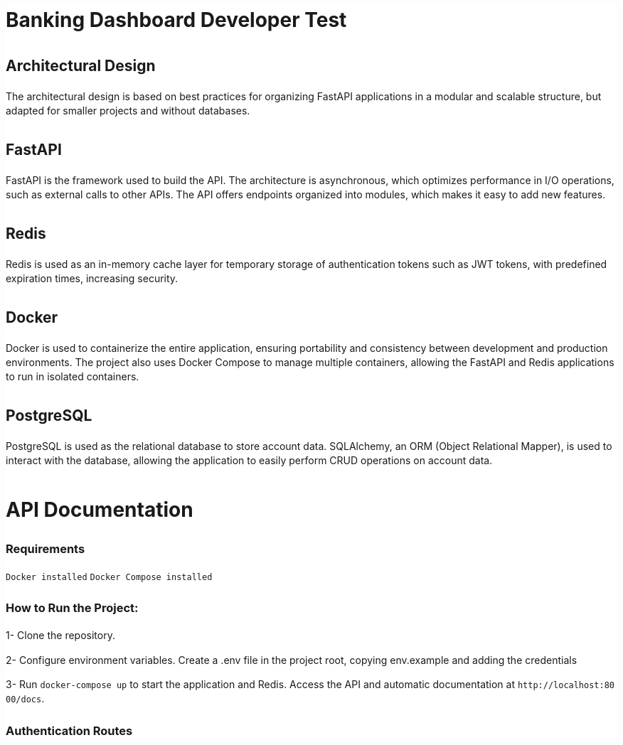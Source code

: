 # Banking Dashboard Developer Test

## Architectural Design

The architectural design is based on best practices for organizing FastAPI applications in a modular and scalable structure, but adapted for smaller projects and without databases.

## FastAPI

FastAPI is the framework used to build the API. The architecture is asynchronous, which optimizes performance in I/O operations, such as external calls to other APIs. The API offers endpoints organized into modules, which makes it easy to add new features.

## Redis

Redis is used as an in-memory cache layer for temporary storage of authentication tokens such as JWT tokens, with predefined expiration times, increasing security.

## Docker

Docker is used to containerize the entire application, ensuring portability and consistency between development and production environments. The project also uses Docker Compose to manage multiple containers, allowing the FastAPI and Redis applications to run in isolated containers.

## PostgreSQL

PostgreSQL is used as the relational database to store account data. SQLAlchemy, an ORM (Object Relational Mapper), is used to interact with the database, allowing the application to easily perform CRUD operations on account data.

# API Documentation

### Requirements

`Docker installed`
`Docker Compose installed`

### How to Run the Project:

1- Clone the repository.

2- Configure environment variables. Create a .env file in the project root, copying env.example and adding the credentials

3- Run `docker-compose up` to start the application and Redis.
Access the API and automatic documentation at `http://localhost:8000/docs`.

### Authentication Routes
